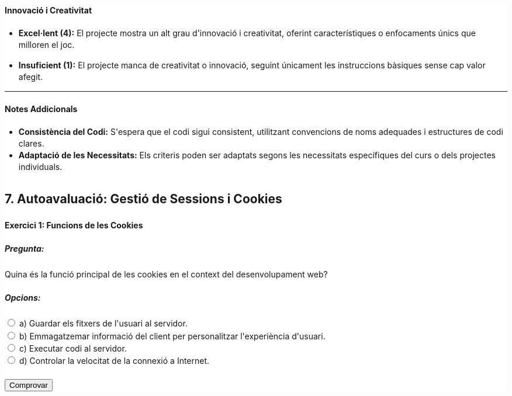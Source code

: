 #### Innovació i Creativitat

- **Excel·lent (4):** El projecte mostra un alt grau d'innovació i creativitat, oferint característiques o enfocaments únics que milloren el joc.

- **Insuficient (1):** El projecte manca de creativitat o innovació, seguint únicament les instruccions bàsiques sense cap valor afegit.

---

#### Notes Addicionals

- **Consistència del Codi:** S'espera que el codi sigui consistent, utilitzant convencions de noms adequades i estructures de codi clares.
- **Adaptació de les Necessitats:** Els criteris poden ser adaptats segons les necessitats específiques del curs o dels projectes individuals.


## 7. Autoavaluació: Gestió de Sessions i Cookies

#### Exercici 1: Funcions de les Cookies

##### Pregunta:
Quina és la funció principal de les cookies en el context del desenvolupament web?

##### Opcions:
<form>
  <input type="radio" id="q1a" name="question1" value="a">
  <label for="q1a">a) Guardar els fitxers de l'usuari al servidor.</label><br>
  <input type="radio" id="q1b" name="question1" value="b">
  <label for="q1b">b) Emmagatzemar informació del client per personalitzar l'experiència d'usuari.</label><br>
  <input type="radio" id="q1c" name="question1" value="c">
  <label for="q1c">c) Executar codi al servidor.</label><br>
  <input type="radio" id="q1d" name="question1" value="d">
  <label for="q1d">d) Controlar la velocitat de la connexió a Internet.</label><br><br>
  <input type="button" value="Comprovar" onclick="checkAnswer1()">
</form>

<p id="result1"></p>

<script>
function checkAnswer1() {
    var correctAnswer = "b";
    var radios = document.getElementsByName('question1');
    var userAnswer;
    for (var i = 0; i < radios.length; i++) {
        if (radios[i].checked) {
            userAnswer = radios[i].value;
            break;
        }
    }
    var resultText = userAnswer === correctAnswer ? "Correcte!" : "Incorrecte. La resposta correcta és b) Emmagatzemar informació del client per personalitzar l'experiència d'usuari.";
    document.getElementById('result1').innerText = resultText;
}
</script>
